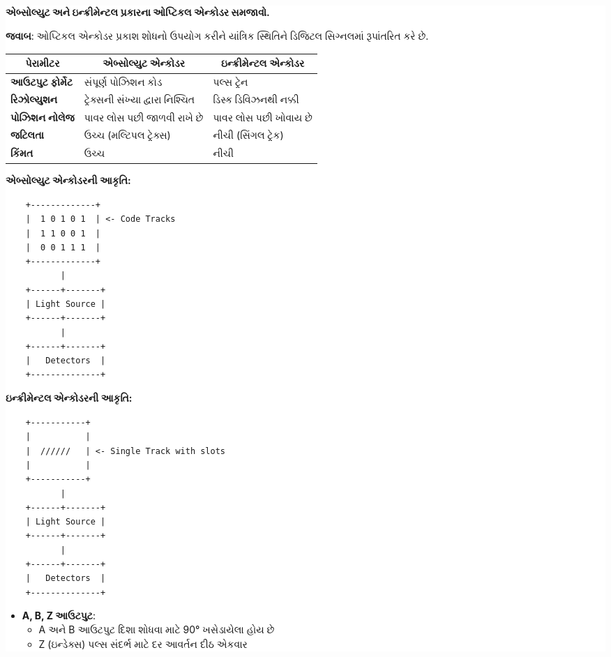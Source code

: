 **એબ્સોલ્યુટ અને ઇન્ક્રીમેન્ટલ પ્રકારના ઓપ્ટિકલ એન્કોડર સમજાવો.**

**જવાબ**:
ઓપ્ટિકલ એન્કોડર પ્રકાશ શોધનો ઉપયોગ કરીને યાંત્રિક સ્થિતિને ડિજિટલ સિગ્નલમાં રૂપાંતરિત કરે છે.

| પેરામીટર | એબ્સોલ્યુટ એન્કોડર | ઇન્ક્રીમેન્ટલ એન્કોડર |
|-----------|------------------|---------------------|
| **આઉટપુટ ફોર્મેટ** | સંપૂર્ણ પોઝિશન કોડ | પલ્સ ટ્રેન |
| **રિઝોલ્યુશન** | ટ્રેક્સની સંખ્યા દ્વારા નિશ્ચિત | ડિસ્ક ડિવિઝનથી નક્કી |
| **પોઝિશન નોલેજ** | પાવર લોસ પછી જાળવી રાખે છે | પાવર લોસ પછી ખોવાય છે |
| **જટિલતા** | ઉચ્ચ (મલ્ટિપલ ટ્રેક્સ) | નીચી (સિંગલ ટ્રેક) |
| **કિંમત** | ઉચ્ચ | નીચી |

**એબ્સોલ્યુટ એન્કોડરની આકૃતિ:**

```goat
    +-------------+
    |  1 0 1 0 1  | <- Code Tracks
    |  1 1 0 0 1  |
    |  0 0 1 1 1  |
    +-------------+
           |
    +------+-------+
    | Light Source |
    +------+-------+
           |
    +------+-------+
    |   Detectors  |
    +--------------+
```

**ઇન્ક્રીમેન્ટલ એન્કોડરની આકૃતિ:**

```goat
    +-----------+
    |           |
    |  //////   | <- Single Track with slots
    |           |
    +-----------+
           |
    +------+-------+
    | Light Source |
    +------+-------+
           |
    +------+-------+
    |   Detectors  |
    +--------------+
```

- **A, B, Z આઉટપુટ**: 
  - A અને B આઉટપુટ દિશા શોધવા માટે 90° ખસેડાયેલા હોય છે
  - Z (ઇન્ડેક્સ) પલ્સ સંદર્ભ માટે દર આવર્તન દીઠ એકવાર
